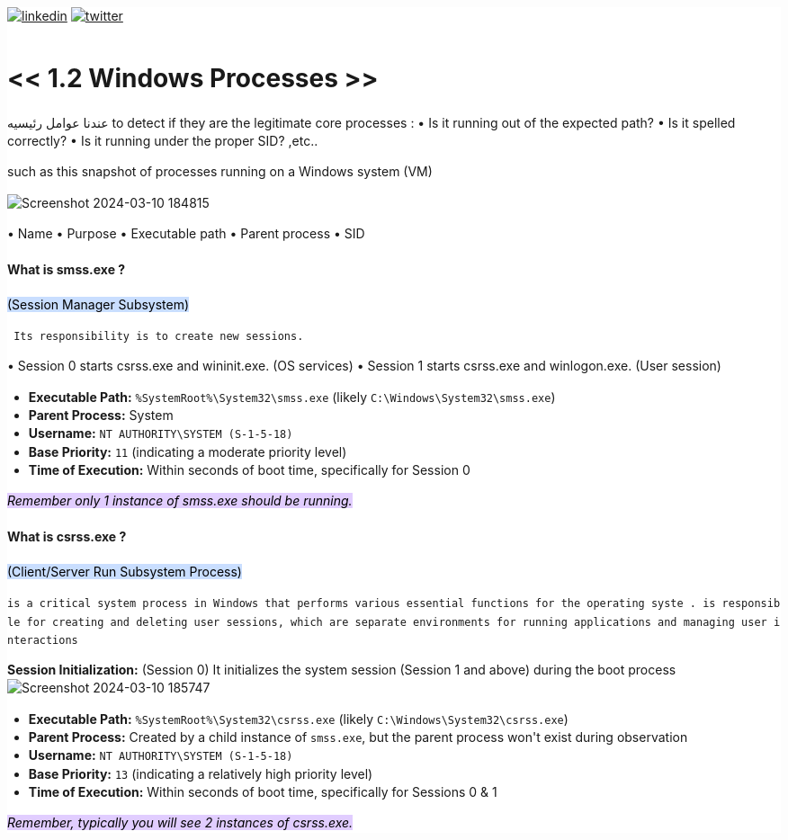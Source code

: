  [<img src='https://cdn.jsdelivr.net/npm/simple-icons@3.0.1/icons/linkedin.svg' alt='linkedin' height='40'>](https://www.linkedin.com/in/talal-alqahtani-b757b1269/)  [<img src='https://cdn.jsdelivr.net/npm/simple-icons@3.0.1/icons/twitter.svg' alt='twitter' height='40'>](https://twitter.com/@cyber6l) 

# << 1.2 Windows Processes >>

 عندنا عوامل رئيسيه
   to detect if they are the legitimate core processes : 
• Is it running out of the expected path?
• Is it spelled correctly?
• Is it running under the proper SID? ,etc..

such as this snapshot of processes running on a Windows system (VM)

<img width="211" alt="Screenshot 2024-03-10 184815" src="https://github.com/cyber6l/eCTHP/assets/131306259/46bedcc6-9220-4d1b-97e8-44d5c92f4b05">

• Name • Purpose • Executable path • Parent process • SID

#### What is smss.exe ?
<mark style="background: #ADCCFFA6;"> (Session Manager Subsystem)</mark>

	 Its responsibility is to create new sessions.
• Session 0 starts csrss.exe and wininit.exe. (OS services) 
• Session 1 starts csrss.exe and winlogon.exe. (User session)

- **Executable Path:** `%SystemRoot%\System32\smss.exe` (likely `C:\Windows\System32\smss.exe`)
- **Parent Process:** System
- **Username:** `NT AUTHORITY\SYSTEM (S-1-5-18)`
- **Base Priority:** `11` (indicating a moderate priority level)
- **Time of Execution:** Within seconds of boot time, specifically for Session 0

<mark style="background: #D2B3FFA6;">*Remember only 1 instance of smss.exe should be running.*</mark>

#### What is csrss.exe ?
<mark style="background: #ADCCFFA6;">(Client/Server Run Subsystem Process)</mark>

	is a critical system process in Windows that performs various essential functions for the operating syste . is responsible for creating and deleting user sessions, which are separate environments for running applications and managing user interactions

**Session Initialization:** (Session 0) It initializes the system session 
				   (Session 1 and above) during the boot process
       <img width="254" alt="Screenshot 2024-03-10 185747" src="https://github.com/cyber6l/eCTHP/assets/131306259/a01acb4a-74a2-46fd-bd48-bd3736940242">


- **Executable Path:** `%SystemRoot%\System32\csrss.exe` (likely `C:\Windows\System32\csrss.exe`)
- **Parent Process:** Created by a child instance of `smss.exe`, but the parent process won't exist during observation
- **Username:** `NT AUTHORITY\SYSTEM (S-1-5-18)`
- **Base Priority:** `13` (indicating a relatively high priority level)
- **Time of Execution:** Within seconds of boot time, specifically for Sessions 0 & 1

<mark style="background: #D2B3FFA6;">*Remember, typically you will see 2 instances of csrss.exe.*</mark>
